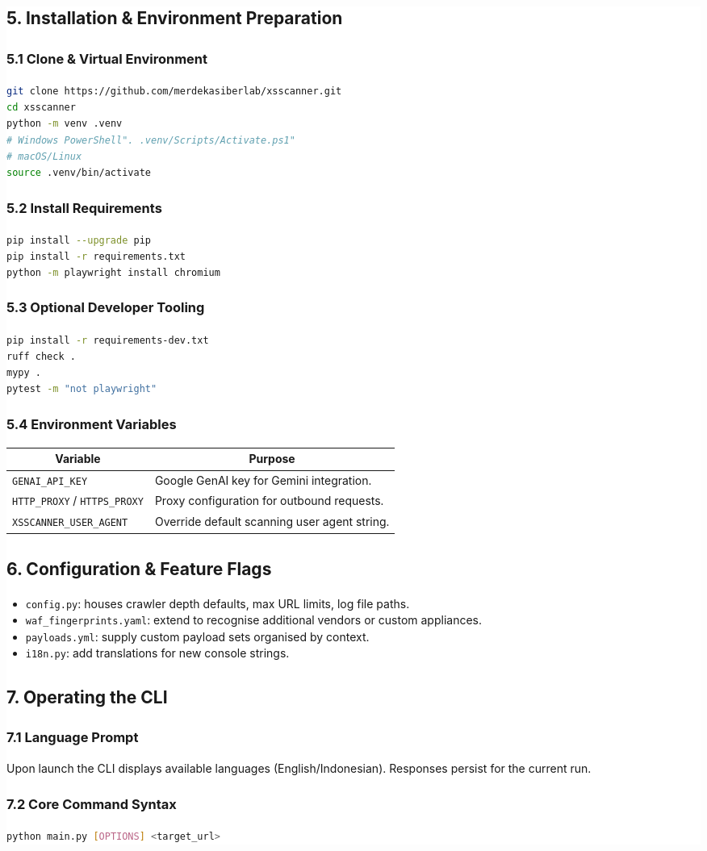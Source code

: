 
## 5. Installation & Environment Preparation
### 5.1 Clone & Virtual Environment
```bash
git clone https://github.com/merdekasiberlab/xsscanner.git
cd xsscanner
python -m venv .venv
# Windows PowerShell". .venv/Scripts/Activate.ps1"
# macOS/Linux
source .venv/bin/activate
```

### 5.2 Install Requirements
```bash
pip install --upgrade pip
pip install -r requirements.txt
python -m playwright install chromium
```

### 5.3 Optional Developer Tooling
```bash
pip install -r requirements-dev.txt
ruff check .
mypy .
pytest -m "not playwright"
```

### 5.4 Environment Variables
| Variable | Purpose |
|----------|---------|
| `GENAI_API_KEY` | Google GenAI key for Gemini integration. |
| `HTTP_PROXY` / `HTTPS_PROXY` | Proxy configuration for outbound requests. |
| `XSSCANNER_USER_AGENT` | Override default scanning user agent string. |

## 6. Configuration & Feature Flags
- `config.py`: houses crawler depth defaults, max URL limits, log file paths.
- `waf_fingerprints.yaml`: extend to recognise additional vendors or custom appliances.
- `payloads.yml`: supply custom payload sets organised by context.
- `i18n.py`: add translations for new console strings.

## 7. Operating the CLI
### 7.1 Language Prompt
Upon launch the CLI displays available languages (English/Indonesian). Responses persist for the current run.

### 7.2 Core Command Syntax
```bash
python main.py [OPTIONS] <target_url>
```
